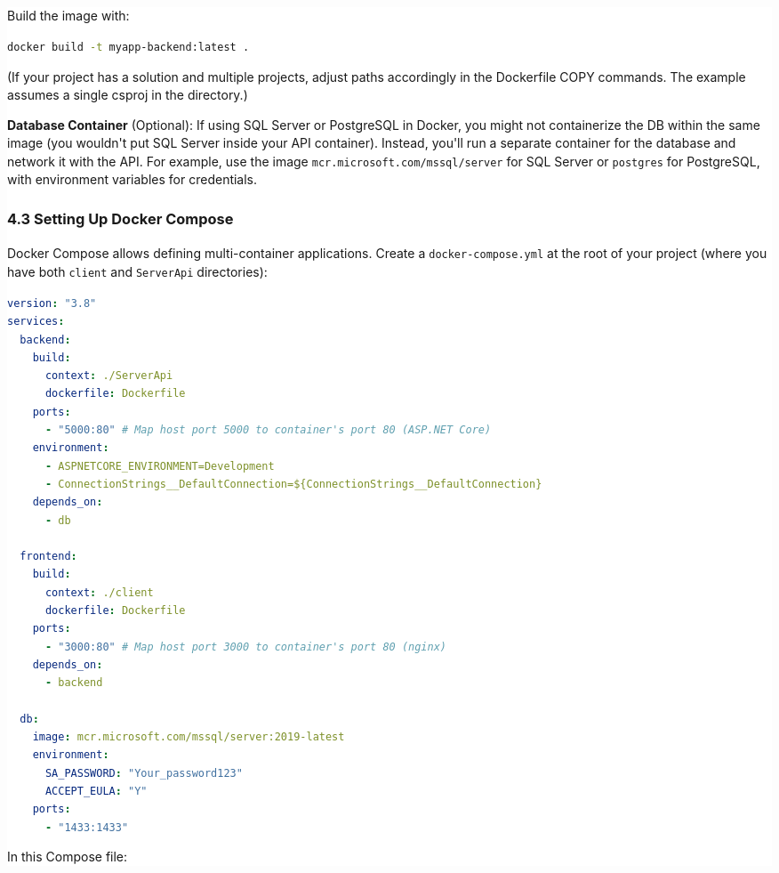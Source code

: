 Build the image with:

```bash
docker build -t myapp-backend:latest .
```

(If your project has a solution and multiple projects, adjust paths accordingly in the Dockerfile COPY commands. The example assumes a single csproj in the directory.)

**Database Container** (Optional): If using SQL Server or PostgreSQL in Docker, you might not containerize the DB within the same image (you wouldn't put SQL Server inside your API container). Instead, you'll run a separate container for the database and network it with the API. For example, use the image `mcr.microsoft.com/mssql/server` for SQL Server or `postgres` for PostgreSQL, with environment variables for credentials.

### 4.3 Setting Up Docker Compose

Docker Compose allows defining multi-container applications. Create a `docker-compose.yml` at the root of your project (where you have both `client` and `ServerApi` directories):

```yaml
version: "3.8"
services:
  backend:
    build:
      context: ./ServerApi
      dockerfile: Dockerfile
    ports:
      - "5000:80" # Map host port 5000 to container's port 80 (ASP.NET Core)
    environment:
      - ASPNETCORE_ENVIRONMENT=Development
      - ConnectionStrings__DefaultConnection=${ConnectionStrings__DefaultConnection}
    depends_on:
      - db

  frontend:
    build:
      context: ./client
      dockerfile: Dockerfile
    ports:
      - "3000:80" # Map host port 3000 to container's port 80 (nginx)
    depends_on:
      - backend

  db:
    image: mcr.microsoft.com/mssql/server:2019-latest
    environment:
      SA_PASSWORD: "Your_password123"
      ACCEPT_EULA: "Y"
    ports:
      - "1433:1433"
```

In this Compose file:
